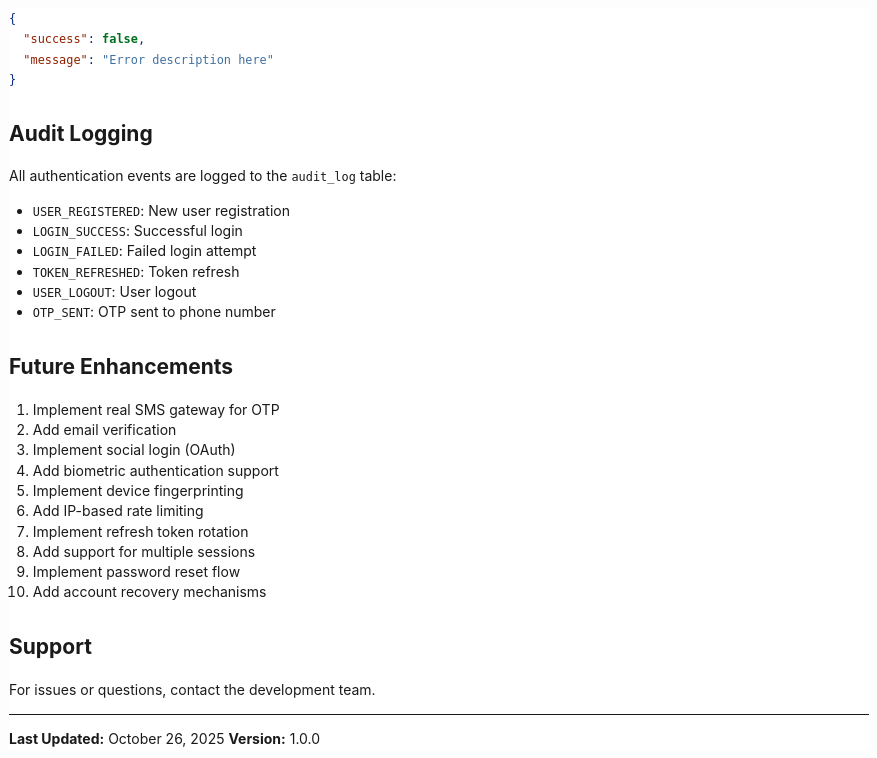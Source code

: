 ```json
{
  "success": false,
  "message": "Error description here"
}
```

## Audit Logging

All authentication events are logged to the `audit_log` table:

- `USER_REGISTERED`: New user registration
- `LOGIN_SUCCESS`: Successful login
- `LOGIN_FAILED`: Failed login attempt
- `TOKEN_REFRESHED`: Token refresh
- `USER_LOGOUT`: User logout
- `OTP_SENT`: OTP sent to phone number

## Future Enhancements

1. Implement real SMS gateway for OTP
2. Add email verification
3. Implement social login (OAuth)
4. Add biometric authentication support
5. Implement device fingerprinting
6. Add IP-based rate limiting
7. Implement refresh token rotation
8. Add support for multiple sessions
9. Implement password reset flow
10. Add account recovery mechanisms

## Support

For issues or questions, contact the development team.

---

**Last Updated:** October 26, 2025
**Version:** 1.0.0

